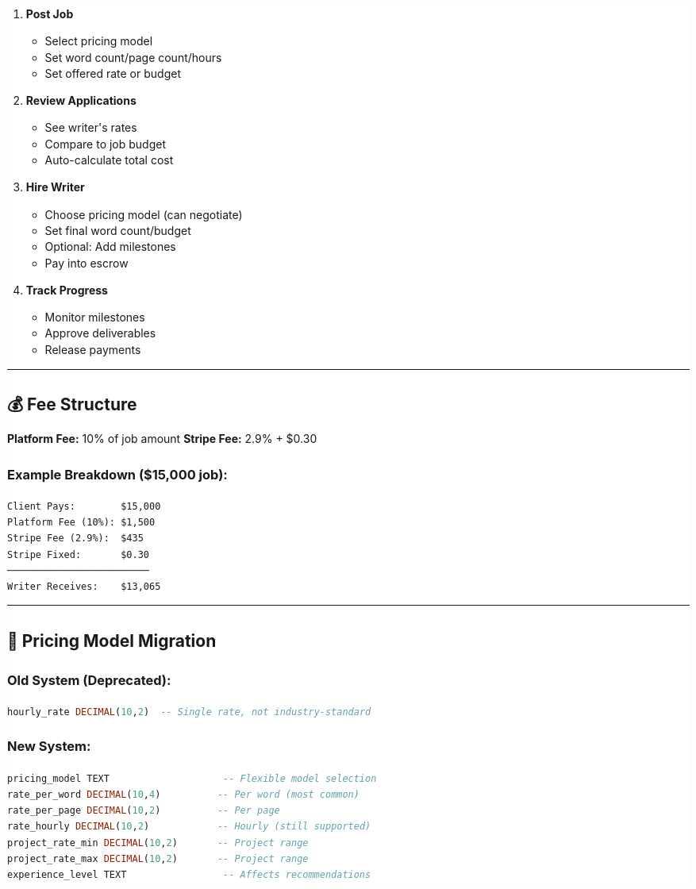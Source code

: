 1. **Post Job**
   - Select pricing model
   - Set word count/page count/hours
   - Set offered rate or budget

2. **Review Applications**
   - See writer's rates
   - Compare to job budget
   - Auto-calculate total cost

3. **Hire Writer**
   - Choose pricing model (can negotiate)
   - Set final word count/budget
   - Optional: Add milestones
   - Pay into escrow

4. **Track Progress**
   - Monitor milestones
   - Approve deliverables
   - Release payments

---

## 💰 Fee Structure

**Platform Fee:** 10% of job amount
**Stripe Fee:** 2.9% + $0.30

### Example Breakdown ($15,000 job):

```
Client Pays:        $15,000
Platform Fee (10%): $1,500
Stripe Fee (2.9%):  $435
Stripe Fixed:       $0.30
─────────────────────────
Writer Receives:    $13,065
```

---

## 🔄 Pricing Model Migration

### Old System (Deprecated):

```sql
hourly_rate DECIMAL(10,2)  -- Single rate, not industry-standard
```

### New System:

```sql
pricing_model TEXT                    -- Flexible model selection
rate_per_word DECIMAL(10,4)          -- Per word (most common)
rate_per_page DECIMAL(10,2)          -- Per page
rate_hourly DECIMAL(10,2)            -- Hourly (still supported)
project_rate_min DECIMAL(10,2)       -- Project range
project_rate_max DECIMAL(10,2)       -- Project range
experience_level TEXT                 -- Affects recommendations
```
